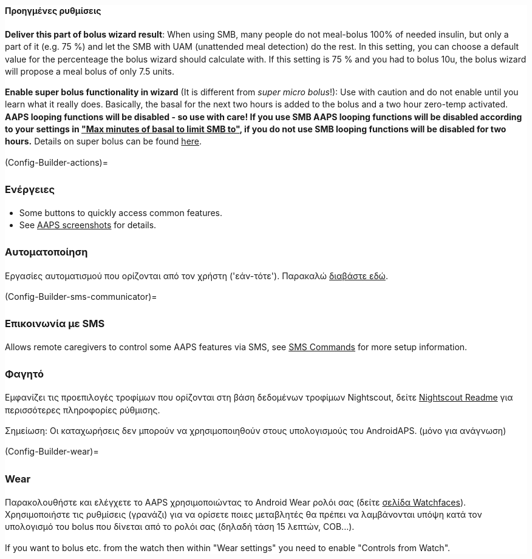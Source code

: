#### Προηγμένες ρυθμίσεις

**Deliver this part of bolus wizard result**: When using SMB, many people do not meal-bolus 100% of needed insulin, but only a part of it (e.g. 75 %) and let the SMB with UAM (unattended meal detection) do the rest. In this setting, you can choose a default value for the percenteage the bolus wizard should calculate with. If this setting is 75 % and you had to bolus 10u, the bolus wizard will propose a meal bolus of only 7.5 units.

**Enable super bolus functionality in wizard** (It is different from *super micro bolus*!): Use with caution and do not enable until you learn what it really does. Basically, the basal for the next two hours is added to the bolus and a two hour zero-temp activated. **AAPS looping functions will be disabled - so use with care! If you use SMB AAPS looping functions will be disabled according to your settings in ["Max minutes of basal to limit SMB to"](../Usage/Open-APS-features.md#max-minutes-of-basal-to-limit-smb-to), if you do not use SMB looping functions will be disabled for two hours.** Details on super bolus can be found [here](https://www.diabetesnet.com/diabetes-technology/blue-skying/super-bolus).

(Config-Builder-actions)=

### Ενέργειες

* Some buttons to quickly access common features.
* See [AAPS screenshots](../Getting-Started/Screenshots.md#action-tab) for details.

### Αυτοματοποίηση

Εργασίες αυτοματισμού που ορίζονται από τον χρήστη ('εάν-τότε'). Παρακαλώ [διαβάστε εδώ](../Usage/Automation.md).

(Config-Builder-sms-communicator)=

### Επικοινωνία με SMS

Allows remote caregivers to control some AAPS features via SMS, see [SMS Commands](../Children/SMS-Commands.md) for more setup information.

### Φαγητό

Εμφανίζει τις προεπιλογές τροφίμων που ορίζονται στη βάση δεδομένων τροφίμων Nightscout, δείτε [Nightscout Readme](https://github.com/nightscout/cgm-remote-monitor#food-custom-foods) για περισσότερες πληροφορίες ρύθμισης.

Σημείωση: Οι καταχωρήσεις δεν μπορούν να χρησιμοποιηθούν στους υπολογισμούς του AndroidAPS. (μόνο για ανάγνωση)

(Config-Builder-wear)=

### Wear

Παρακολουθήστε και ελέγχετε το AAPS χρησιμοποιώντας το Android Wear ρολόι σας (δείτε [σελίδα Watchfaces](../Configuration/Watchfaces.md)). Χρησιμοποιήστε τις ρυθμίσεις (γρανάζι) για να ορίσετε ποιες μεταβλητές θα πρέπει να λαμβάνονται υπόψη κατά τον υπολογισμό του bolus που δίνεται από το ρολόι σας (δηλαδή τάση 15 λεπτών, COB...).

If you want to bolus etc. from the watch then within "Wear settings" you need to enable "Controls from Watch".
